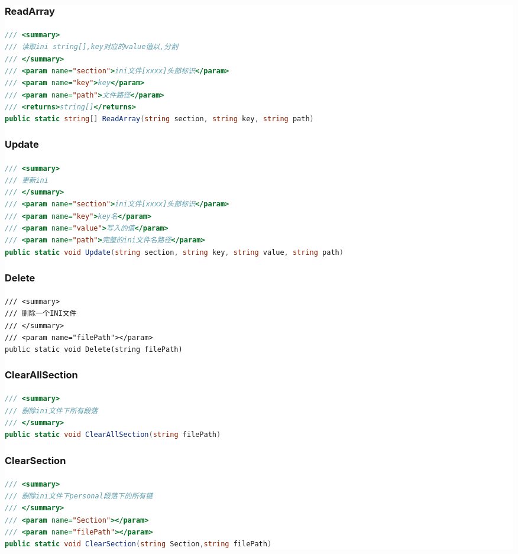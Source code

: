 ### ReadArray

```csharp
/// <summary>
/// 读取ini string[],key对应的value值以,分割
/// </summary>
/// <param name="section">ini文件[xxxx]头部标识</param>
/// <param name="key">key</param>
/// <param name="path">文件路径</param>
/// <returns>string[]</returns>
public static string[] ReadArray(string section, string key, string path)
```

### Update

```csharp
/// <summary>
/// 更新ini
/// </summary>
/// <param name="section">ini文件[xxxx]头部标识</param>
/// <param name="key">key名</param>
/// <param name="value">写入的值</param>
/// <param name="path">完整的ini文件名路径</param>
public static void Update(string section, string key, string value, string path)
```

### Delete

```
/// <summary>
/// 删除一个INI文件
/// </summary>
/// <param name="filePath"></param>
public static void Delete(string filePath)
```

### ClearAllSection

```csharp
/// <summary>
/// 删除ini文件下所有段落
/// </summary>
public static void ClearAllSection(string filePath)
```

### ClearSection

```csharp
/// <summary>
/// 删除ini文件下personal段落下的所有键
/// </summary>
/// <param name="Section"></param>
/// <param name="filePath"></param>
public static void ClearSection(string Section,string filePath)
```
